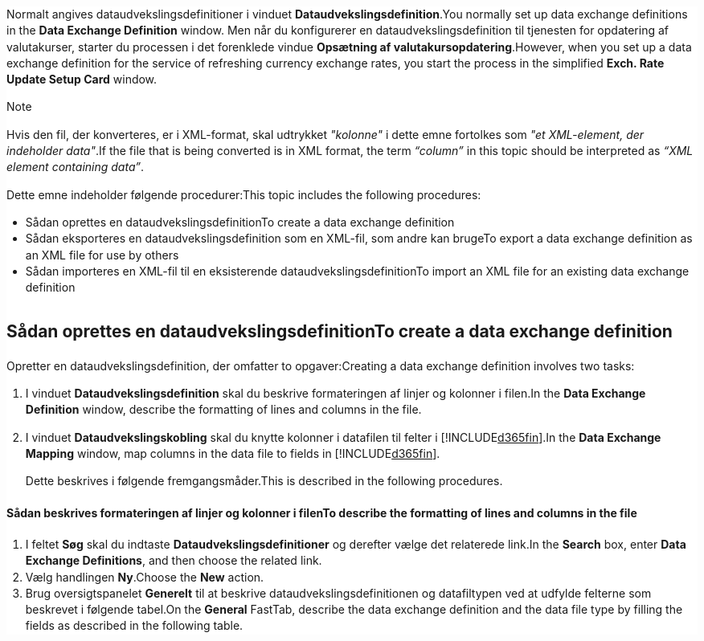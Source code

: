<span data-ttu-id="53cef-109">Normalt angives dataudvekslingsdefinitioner i vinduet **Dataudvekslingsdefinition**.</span><span class="sxs-lookup"><span data-stu-id="53cef-109">You normally set up data exchange definitions in the **Data Exchange Definition** window.</span></span> <span data-ttu-id="53cef-110">Men når du konfigurerer en dataudvekslingsdefinition til tjenesten for opdatering af valutakurser, starter du processen i det forenklede vindue **Opsætning af valutakursopdatering**.</span><span class="sxs-lookup"><span data-stu-id="53cef-110">However, when you set up a data exchange definition for the service of refreshing currency exchange rates, you start the process in the simplified **Exch. Rate Update Setup Card** window.</span></span>  

> [!NOTE]  
>  <span data-ttu-id="53cef-111">Hvis den fil, der konverteres, er i XML-format, skal udtrykket *"kolonne"* i dette emne fortolkes som *"et XML-element, der indeholder data"*.</span><span class="sxs-lookup"><span data-stu-id="53cef-111">If the file that is being converted is in XML format, the term *“column”* in this topic should be interpreted as *“XML element containing data”*.</span></span>  

<span data-ttu-id="53cef-112">Dette emne indeholder følgende procedurer:</span><span class="sxs-lookup"><span data-stu-id="53cef-112">This topic includes the following procedures:</span></span>  

* <span data-ttu-id="53cef-113">Sådan oprettes en dataudvekslingsdefinition</span><span class="sxs-lookup"><span data-stu-id="53cef-113">To create a data exchange definition</span></span>  
* <span data-ttu-id="53cef-114">Sådan eksporteres en dataudvekslingsdefinition som en XML-fil, som andre kan bruge</span><span class="sxs-lookup"><span data-stu-id="53cef-114">To export a data exchange definition as an XML file for use by others</span></span>  
* <span data-ttu-id="53cef-115">Sådan importeres en XML-fil til en eksisterende dataudvekslingsdefinition</span><span class="sxs-lookup"><span data-stu-id="53cef-115">To import an XML file for an existing data exchange definition</span></span>  

## <a name="to-create-a-data-exchange-definition"></a><span data-ttu-id="53cef-116">Sådan oprettes en dataudvekslingsdefinition</span><span class="sxs-lookup"><span data-stu-id="53cef-116">To create a data exchange definition</span></span>  
<span data-ttu-id="53cef-117">Opretter en dataudvekslingsdefinition, der omfatter to opgaver:</span><span class="sxs-lookup"><span data-stu-id="53cef-117">Creating a data exchange definition involves two tasks:</span></span>  

1. <span data-ttu-id="53cef-118">I vinduet **Dataudvekslingsdefinition** skal du beskrive formateringen af linjer og kolonner i filen.</span><span class="sxs-lookup"><span data-stu-id="53cef-118">In the **Data Exchange Definition** window, describe the formatting of lines and columns in the file.</span></span>  
2. <span data-ttu-id="53cef-119">I vinduet **Dataudvekslingskobling** skal du knytte kolonner i datafilen til felter i [!INCLUDE[d365fin](includes/d365fin_md.md)].</span><span class="sxs-lookup"><span data-stu-id="53cef-119">In the **Data Exchange Mapping** window, map columns in the data file to fields in [!INCLUDE[d365fin](includes/d365fin_md.md)].</span></span>  

     <span data-ttu-id="53cef-120">Dette beskrives i følgende fremgangsmåder.</span><span class="sxs-lookup"><span data-stu-id="53cef-120">This is described in the following procedures.</span></span>  

#### <a name="to-describe-the-formatting-of-lines-and-columns-in-the-file"></a><span data-ttu-id="53cef-121">Sådan beskrives formateringen af linjer og kolonner i filen</span><span class="sxs-lookup"><span data-stu-id="53cef-121">To describe the formatting of lines and columns in the file</span></span>  
1. <span data-ttu-id="53cef-122">I feltet **Søg** skal du indtaste **Dataudvekslingsdefinitioner** og derefter vælge det relaterede link.</span><span class="sxs-lookup"><span data-stu-id="53cef-122">In the **Search** box, enter **Data Exchange Definitions**, and then choose the related link.</span></span>  
2. <span data-ttu-id="53cef-123">Vælg handlingen **Ny**.</span><span class="sxs-lookup"><span data-stu-id="53cef-123">Choose the **New** action.</span></span>  
3. <span data-ttu-id="53cef-124">Brug oversigtspanelet **Generelt** til at beskrive dataudvekslingsdefinitionen og datafiltypen ved at udfylde felterne som beskrevet i følgende tabel.</span><span class="sxs-lookup"><span data-stu-id="53cef-124">On the **General** FastTab, describe the data exchange definition and the data file type by filling the fields as described in the following table.</span></span>  
